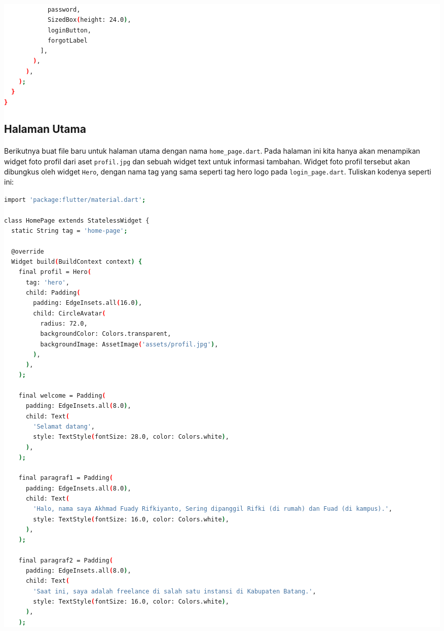 ```bash
            password,
            SizedBox(height: 24.0),
            loginButton,
            forgotLabel
          ],
        ),
      ),
    );
  }
}
```

## Halaman Utama

Berikutnya buat file baru untuk halaman utama dengan nama `home_page.dart`. Pada halaman ini kita hanya akan menampikan widget foto profil dari aset `profil.jpg` dan sebuah widget text untuk informasi tambahan. Widget foto profil tersebut akan dibungkus oleh widget `Hero`, dengan nama tag yang sama seperti tag hero logo pada `login_page.dart`. Tuliskan kodenya seperti ini:

```bash
import 'package:flutter/material.dart';

class HomePage extends StatelessWidget {
  static String tag = 'home-page';

  @override
  Widget build(BuildContext context) {
    final profil = Hero(
      tag: 'hero',
      child: Padding(
        padding: EdgeInsets.all(16.0),
        child: CircleAvatar(
          radius: 72.0,
          backgroundColor: Colors.transparent,
          backgroundImage: AssetImage('assets/profil.jpg'),
        ),
      ),
    );

    final welcome = Padding(
      padding: EdgeInsets.all(8.0),
      child: Text(
        'Selamat datang',
        style: TextStyle(fontSize: 28.0, color: Colors.white),
      ),
    );

    final paragraf1 = Padding(
      padding: EdgeInsets.all(8.0),
      child: Text(
        'Halo, nama saya Akhmad Fuady Rifkiyanto, Sering dipanggil Rifki (di rumah) dan Fuad (di kampus).',
        style: TextStyle(fontSize: 16.0, color: Colors.white),
      ),
    );
    
    final paragraf2 = Padding(
      padding: EdgeInsets.all(8.0),
      child: Text(
        'Saat ini, saya adalah freelance di salah satu instansi di Kabupaten Batang.',
        style: TextStyle(fontSize: 16.0, color: Colors.white),
      ),
    );
```